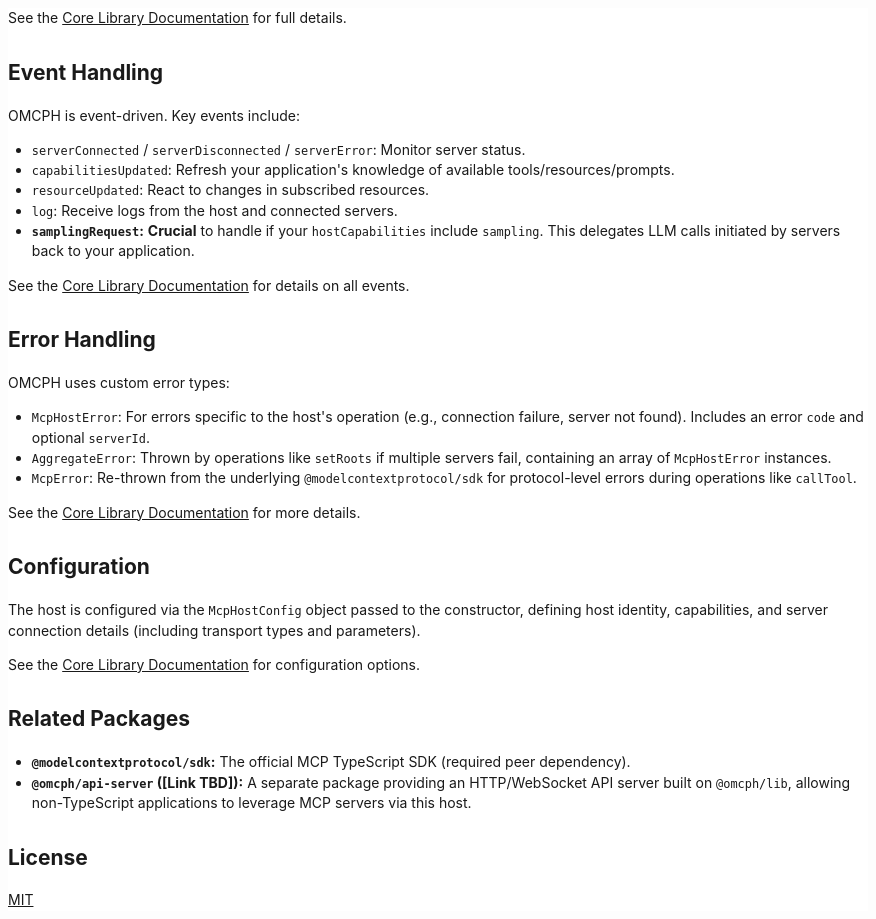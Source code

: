 See the [Core Library Documentation](./docs/omcph-core.md) for full details.

## Event Handling

OMCPH is event-driven. Key events include:

-   `serverConnected` / `serverDisconnected` / `serverError`: Monitor server status.
-   `capabilitiesUpdated`: Refresh your application's knowledge of available tools/resources/prompts.
-   `resourceUpdated`: React to changes in subscribed resources.
-   `log`: Receive logs from the host and connected servers.
-   **`samplingRequest`:** **Crucial** to handle if your `hostCapabilities` include `sampling`. This delegates LLM calls initiated by servers back to your application.

See the [Core Library Documentation](./docs/omcph-core.md) for details on all events.

## Error Handling

OMCPH uses custom error types:

-   `McpHostError`: For errors specific to the host's operation (e.g., connection failure, server not found). Includes an error `code` and optional `serverId`.
-   `AggregateError`: Thrown by operations like `setRoots` if multiple servers fail, containing an array of `McpHostError` instances.
-   `McpError`: Re-thrown from the underlying `@modelcontextprotocol/sdk` for protocol-level errors during operations like `callTool`.

See the [Core Library Documentation](./docs/omcph-core.md) for more details.

## Configuration

The host is configured via the `McpHostConfig` object passed to the constructor, defining host identity, capabilities, and server connection details (including transport types and parameters).

See the [Core Library Documentation](./docs/omcph-core.md) for configuration options.

## Related Packages

-   **`@modelcontextprotocol/sdk`:** The official MCP TypeScript SDK (required peer dependency).
-   **`@omcph/api-server` ([Link TBD]):** A separate package providing an HTTP/WebSocket API server built on `@omcph/lib`, allowing non-TypeScript applications to leverage MCP servers via this host.


## License

[MIT](./LICENSE)
